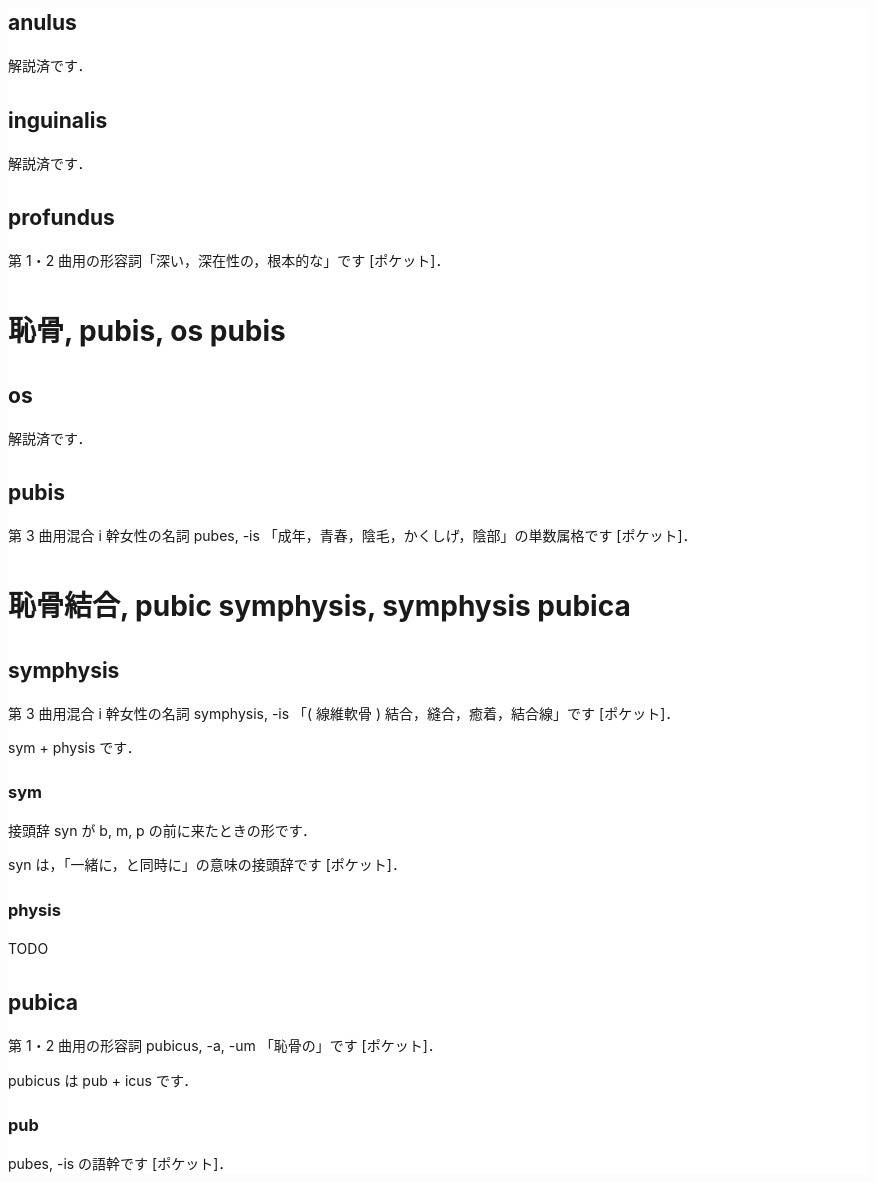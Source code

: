 ## anulus

解説済です．

## inguinalis

解説済です．

## profundus

第 1・2 曲用の形容詞「深い，深在性の，根本的な」です [ポケット]．

# 恥骨,  pubis, os pubis

## os

解説済です．

## pubis

第 3 曲用混合 i 幹女性の名詞 pubes, -is 「成年，青春，陰毛，かくしげ，陰部」の単数属格です [ポケット]．

# 恥骨結合, pubic symphysis, symphysis pubica

## symphysis

第 3 曲用混合 i 幹女性の名詞 symphysis, -is 「( 線維軟骨 ) 結合，縫合，癒着，結合線」です [ポケット]．

sym + physis です．

### sym

接頭辞 syn が b, m, p の前に来たときの形です．

syn は，「一緒に，と同時に」の意味の接頭辞です [ポケット]．

### physis

TODO

## pubica

第 1・2 曲用の形容詞 pubicus, -a, -um 「恥骨の」です [ポケット]．

pubicus は pub + icus です．

### pub

pubes, -is の語幹です [ポケット]．
